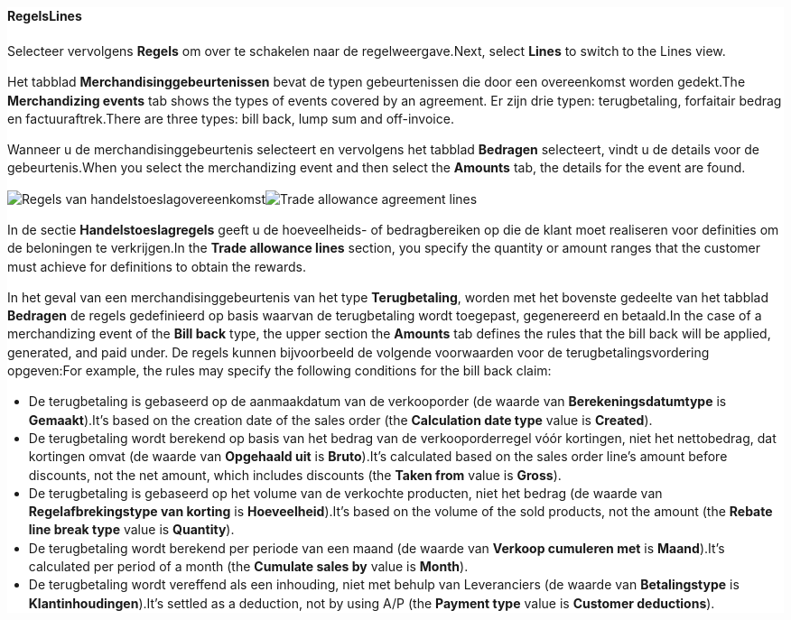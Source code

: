 #### <a name="lines"></a><span data-ttu-id="bb510-159">Regels</span><span class="sxs-lookup"><span data-stu-id="bb510-159">Lines</span></span>

<span data-ttu-id="bb510-160">Selecteer vervolgens **Regels** om over te schakelen naar de regelweergave.</span><span class="sxs-lookup"><span data-stu-id="bb510-160">Next, select **Lines** to switch to the Lines view.</span></span>

<span data-ttu-id="bb510-161">Het tabblad **Merchandisinggebeurtenissen** bevat de typen gebeurtenissen die door een overeenkomst worden gedekt.</span><span class="sxs-lookup"><span data-stu-id="bb510-161">The **Merchandizing events** tab shows the types of events covered by an agreement.</span></span> <span data-ttu-id="bb510-162">Er zijn drie typen: terugbetaling, forfaitair bedrag en factuuraftrek.</span><span class="sxs-lookup"><span data-stu-id="bb510-162">There are three types: bill back, lump sum and off-invoice.</span></span>

<span data-ttu-id="bb510-163">Wanneer u de merchandisinggebeurtenis selecteert en vervolgens het tabblad **Bedragen** selecteert, vindt u de details voor de gebeurtenis.</span><span class="sxs-lookup"><span data-stu-id="bb510-163">When you select the merchandizing event and then select the **Amounts** tab, the details for the event are found.</span></span>

<span data-ttu-id="bb510-164">![Regels van handelstoeslagovereenkomst](./media/trade-allowance-management-agreements-lines.png "Regels van handelstoeslagovereenkomst")</span><span class="sxs-lookup"><span data-stu-id="bb510-164">![Trade allowance agreement lines](./media/trade-allowance-management-agreements-lines.png "Trade allowance agreement lines")</span></span>

<span data-ttu-id="bb510-165">In de sectie **Handelstoeslagregels** geeft u de hoeveelheids- of bedragbereiken op die de klant moet realiseren voor definities om de beloningen te verkrijgen.</span><span class="sxs-lookup"><span data-stu-id="bb510-165">In the **Trade allowance lines** section, you specify the quantity or amount ranges that the customer must achieve for definitions to obtain the rewards.</span></span>

<span data-ttu-id="bb510-166">In het geval van een merchandisinggebeurtenis van het type **Terugbetaling**, worden met het bovenste gedeelte van het tabblad **Bedragen** de regels gedefinieerd op basis waarvan de terugbetaling wordt toegepast, gegenereerd en betaald.</span><span class="sxs-lookup"><span data-stu-id="bb510-166">In the case of a merchandizing event of the **Bill back** type, the upper section the **Amounts** tab defines the rules that the bill back will be applied, generated, and paid under.</span></span> <span data-ttu-id="bb510-167">De regels kunnen bijvoorbeeld de volgende voorwaarden voor de terugbetalingsvordering opgeven:</span><span class="sxs-lookup"><span data-stu-id="bb510-167">For example, the rules may specify the following conditions for the bill back claim:</span></span>

- <span data-ttu-id="bb510-168">De terugbetaling is gebaseerd op de aanmaakdatum van de verkooporder (de waarde van **Berekeningsdatumtype** is **Gemaakt**).</span><span class="sxs-lookup"><span data-stu-id="bb510-168">It’s based on the creation date of the sales order (the **Calculation date type** value is **Created**).</span></span>
- <span data-ttu-id="bb510-169">De terugbetaling wordt berekend op basis van het bedrag van de verkooporderregel vóór kortingen, niet het nettobedrag, dat kortingen omvat (de waarde van **Opgehaald uit** is **Bruto**).</span><span class="sxs-lookup"><span data-stu-id="bb510-169">It’s calculated based on the sales order line’s amount before discounts, not the net amount, which includes discounts (the **Taken from** value is **Gross**).</span></span>
- <span data-ttu-id="bb510-170">De terugbetaling is gebaseerd op het volume van de verkochte producten, niet het bedrag (de waarde van **Regelafbrekingstype van korting** is **Hoeveelheid**).</span><span class="sxs-lookup"><span data-stu-id="bb510-170">It’s based on the volume of the sold products, not the amount (the **Rebate line break type** value is **Quantity**).</span></span>
- <span data-ttu-id="bb510-171">De terugbetaling wordt berekend per periode van een maand (de waarde van **Verkoop cumuleren met** is **Maand**).</span><span class="sxs-lookup"><span data-stu-id="bb510-171">It’s calculated per period of a month (the **Cumulate sales by** value is **Month**).</span></span> 
- <span data-ttu-id="bb510-172">De terugbetaling wordt vereffend als een inhouding, niet met behulp van Leveranciers (de waarde van **Betalingstype** is **Klantinhoudingen**).</span><span class="sxs-lookup"><span data-stu-id="bb510-172">It’s settled as a deduction, not by using A/P (the **Payment type** value is **Customer deductions**).</span></span>
